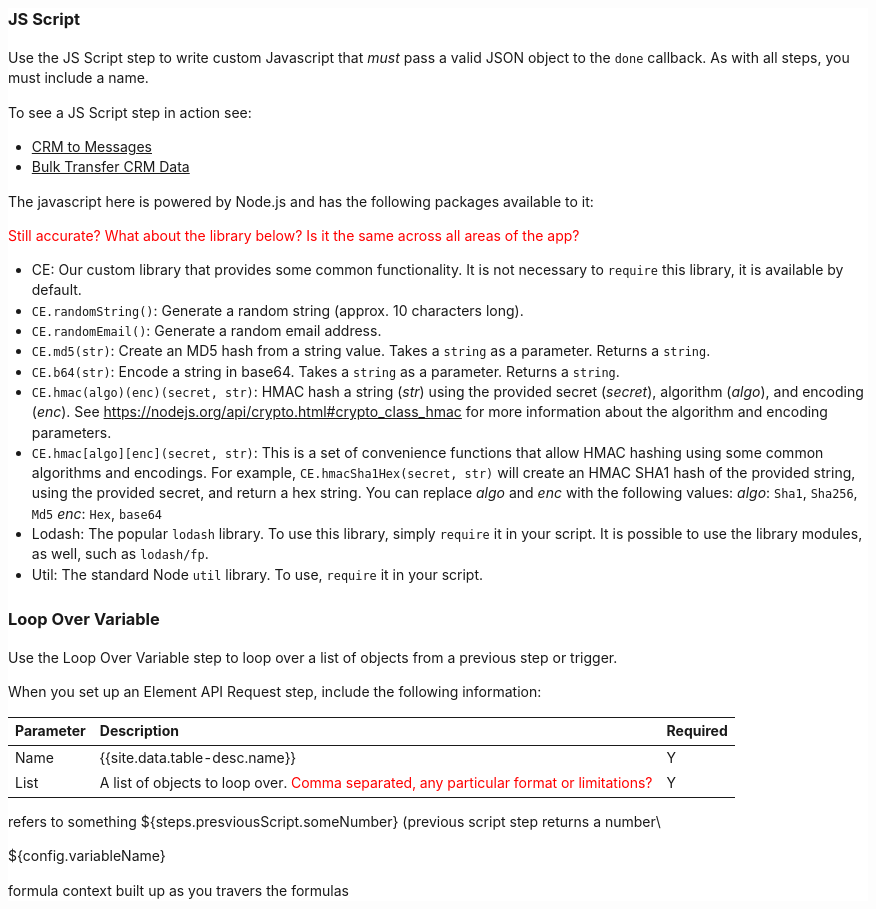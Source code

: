 ### JS Script

Use the JS Script step to write custom Javascript that *must* pass a valid JSON object to the `done` callback. As with all steps, you must include a name.

To see a JS Script step in action see:

* [CRM to Messages](examples.html#crm-to-messages)
* [Bulk Transfer CRM Data](examples.html#bulk-transfer-crm-data)

The javascript here is powered by Node.js and has the following packages available to it:

<span style="color:red">Still accurate? What about the library below? Is it the same across all areas of the app?</span>

* CE: Our custom library that provides some common functionality. It is not necessary to `require` this library, it is available by default.
 * `CE.randomString()`: Generate a random string (approx. 10 characters long).
 * `CE.randomEmail()`: Generate a random email address.
 * `CE.md5(str)`: Create an MD5 hash from a string value. Takes a `string` as a parameter. Returns a `string`.
 * `CE.b64(str)`: Encode a string in base64. Takes a `string` as a parameter. Returns a `string`.
 * `CE.hmac(algo)(enc)(secret, str)`: HMAC hash a string (_str_) using the provided secret (_secret_), algorithm (_algo_), and encoding (_enc_). See https://nodejs.org/api/crypto.html#crypto_class_hmac for more information about the algorithm and encoding parameters.
 * `CE.hmac[algo][enc](secret, str)`: This is a set of convenience functions that allow HMAC hashing using some common algorithms and encodings. For example, `CE.hmacSha1Hex(secret, str)` will create an HMAC SHA1 hash of the provided string, using the provided secret, and return a hex string.  You can replace _algo_ and _enc_ with the following values:
 _algo_: `Sha1`, `Sha256`, `Md5`
 _enc_: `Hex`, `base64`
* Lodash: The popular `lodash` library. To use this library, simply `require` it in your script. It is possible to use the library modules, as well, such as `lodash/fp`.
* Util: The standard Node `util` library. To use, `require` it in your script.

### Loop Over Variable

Use the Loop Over Variable step to loop over a list of objects from a previous step or trigger.

When you set up an Element API Request step, include the following information:

| Parameter | Description   | Required |
| :------------- | :------------- | :------------- |
|  Name  |  {{site.data.table-desc.name}}  | Y |
|  List  |  A list of objects to loop over. <span style="color:red">Comma separated, any particular format or limitations?</span> | Y |

refers to something
${steps.presviousScript.someNumber} (previous script step returns a number\

${config.variableName}

formula context built up as you travers the formulas



